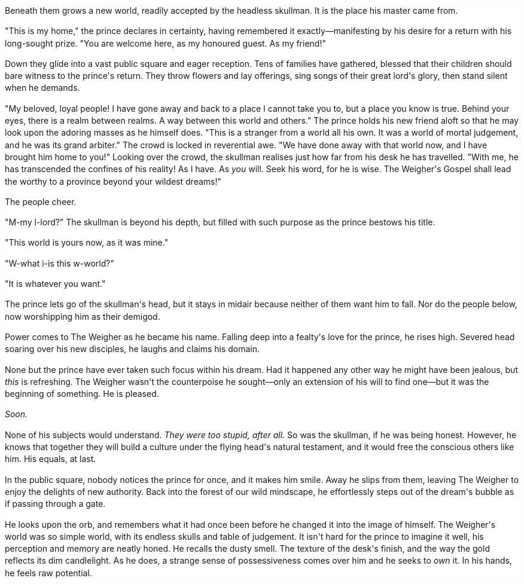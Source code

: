 Beneath them grows a new world, readily accepted by the headless skullman. It is the place his master came from.

"This is my home," the prince declares in certainty, having remembered it exactly—manifesting by his desire for a return with his long-sought prize. "You are welcome here, as my honoured guest. As my friend\!"

Down they glide into a vast public square and eager reception. Tens of families have gathered, blessed that their children should bare witness to the prince's return. They throw flowers and lay offerings, sing songs of their great lord's glory, then stand silent when he demands.

"My beloved, loyal people\! I have gone away and back to a place I cannot take you to, but a place you know is true. Behind your eyes, there is a realm between realms. A way between this world and others." The prince holds his new friend aloft so that he may look upon the adoring masses as he himself does. "This is a stranger from a world all his own. It was a world of mortal judgement, and he was its grand arbiter." The crowd is locked in reverential awe. "We have done away with that world now, and I have brought him home to you\!" Looking over the crowd, the skullman realises just how far from his desk he has travelled. "With me, he has transcended the confines of his reality\! As I have. As *you* will. Seek his word, for he is wise. The Weigher's Gospel shall lead the worthy to a province beyond your wildest dreams\!"

The people cheer.

"M-my l-lord?" The skullman is beyond his depth, but filled with such purpose as the prince bestows his title.

"This world is yours now, as it was mine."

"W-what i-is this w-world?"

"It is whatever you want."

The prince lets go of the skullman's head, but it stays in midair because neither of them want him to fall. Nor do the people below, now worshipping him as their demigod.

Power comes to The Weigher as he became his name. Falling deep into a fealty's love for the prince, he rises high. Severed head soaring over his new disciples, he laughs and claims his domain.

None but the prince have ever taken such focus within his dream. Had it happened any other way he might have been jealous, but *this* is refreshing. The Weigher wasn't the counterpoise he sought—only an extension of his will to find one—but it was the beginning of something. He is pleased.

*Soon.*

None of his subjects would understand. *They were too stupid, after all.* So was the skullman, if he was being honest. However, he knows that together they will build a culture under the flying head's natural testament, and it would free the conscious others like him. His equals, at last.

In the public square, nobody notices the prince for once, and it makes him smile. Away he slips from them, leaving The Weigher to enjoy the delights of new authority. Back into the forest of our wild mindscape, he effortlessly steps out of the dream's bubble as if passing through a gate.

He looks upon the orb, and remembers what it had once been before he changed it into the image of himself. The Weigher's world was so simple world, with its endless skulls and table of judgement. It isn't hard for the prince to imagine it well, his perception and memory are neatly honed. He recalls the dusty smell. The texture of the desk's finish, and the way the gold reflects its dim candlelight. As he does, a strange sense of possessiveness comes over him and he seeks to *own* it. In his hands, he feels raw potential.
